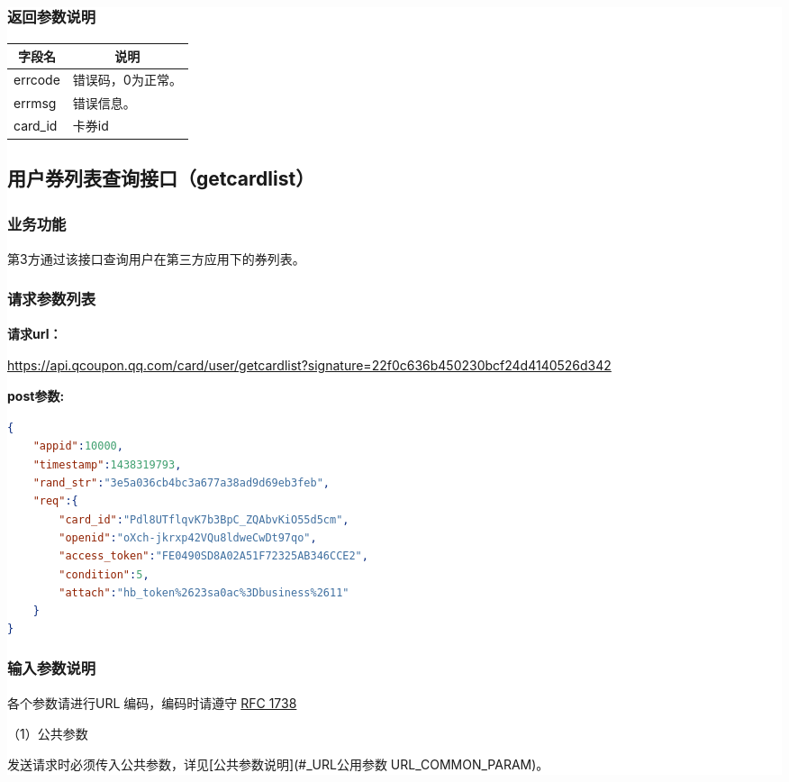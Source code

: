 

### 返回参数说明

| **字段名** | **说明**          |
| ---------- | ----------------- |
| errcode    | 错误码，0为正常。 |
| errmsg     | 错误信息。        |
| card_id    | 卡券id            |



## 用户券列表查询接口（getcardlist）

### 业务功能

第3方通过该接口查询用户在第三方应用下的券列表。

### 请求参数列表

**请求url：**

https://api.qcoupon.qq.com/card/user/getcardlist?signature=22f0c636b450230bcf24d4140526d342

 

**post参数:**

```json
{
    "appid":10000,
    "timestamp":1438319793,
    "rand_str":"3e5a036cb4bc3a677a38ad9d69eb3feb",
    "req":{
        "card_id":"Pdl8UTflqvK7b3BpC_ZQAbvKiO55d5cm",
        "openid":"oXch-jkrxp42VQu8ldweCwDt97qo",
        "access_token":"FE0490SD8A02A51F72325AB346CCE2",
        "condition":5,
        "attach":"hb_token%2623sa0ac%3Dbusiness%2611"
    }
}
```



### 输入参数说明

各个参数请进行URL 编码，编码时请遵守 [RFC 1738](http://tools.ietf.org/html/rfc1738)

 

（1）公共参数

发送请求时必须传入公共参数，详见[公共参数说明](#_URL公用参数 URL_COMMON_PARAM)。

 
